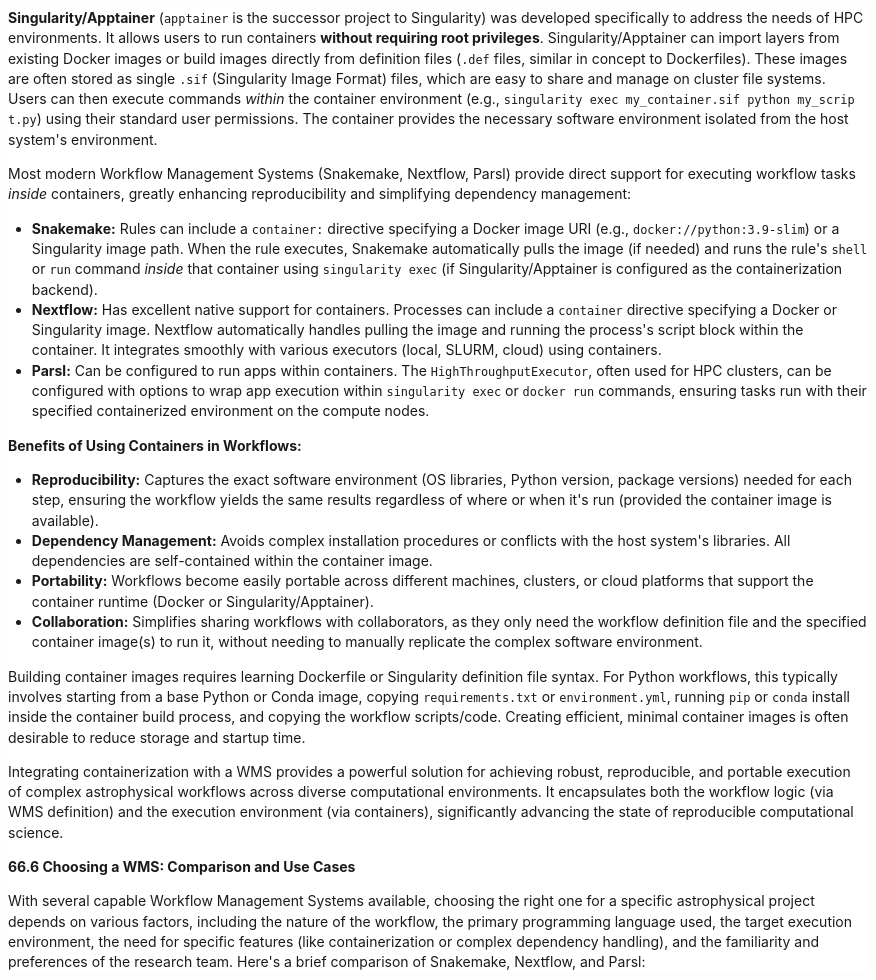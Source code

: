 **Singularity/Apptainer** (`apptainer` is the successor project to Singularity) was developed specifically to address the needs of HPC environments. It allows users to run containers **without requiring root privileges**. Singularity/Apptainer can import layers from existing Docker images or build images directly from definition files (`.def` files, similar in concept to Dockerfiles). These images are often stored as single `.sif` (Singularity Image Format) files, which are easy to share and manage on cluster file systems. Users can then execute commands *within* the container environment (e.g., `singularity exec my_container.sif python my_script.py`) using their standard user permissions. The container provides the necessary software environment isolated from the host system's environment.

Most modern Workflow Management Systems (Snakemake, Nextflow, Parsl) provide direct support for executing workflow tasks *inside* containers, greatly enhancing reproducibility and simplifying dependency management:

*   **Snakemake:** Rules can include a `container:` directive specifying a Docker image URI (e.g., `docker://python:3.9-slim`) or a Singularity image path. When the rule executes, Snakemake automatically pulls the image (if needed) and runs the rule's `shell` or `run` command *inside* that container using `singularity exec` (if Singularity/Apptainer is configured as the containerization backend).
*   **Nextflow:** Has excellent native support for containers. Processes can include a `container` directive specifying a Docker or Singularity image. Nextflow automatically handles pulling the image and running the process's script block within the container. It integrates smoothly with various executors (local, SLURM, cloud) using containers.
*   **Parsl:** Can be configured to run apps within containers. The `HighThroughputExecutor`, often used for HPC clusters, can be configured with options to wrap app execution within `singularity exec` or `docker run` commands, ensuring tasks run with their specified containerized environment on the compute nodes.

**Benefits of Using Containers in Workflows:**
*   **Reproducibility:** Captures the exact software environment (OS libraries, Python version, package versions) needed for each step, ensuring the workflow yields the same results regardless of where or when it's run (provided the container image is available).
*   **Dependency Management:** Avoids complex installation procedures or conflicts with the host system's libraries. All dependencies are self-contained within the container image.
*   **Portability:** Workflows become easily portable across different machines, clusters, or cloud platforms that support the container runtime (Docker or Singularity/Apptainer).
*   **Collaboration:** Simplifies sharing workflows with collaborators, as they only need the workflow definition file and the specified container image(s) to run it, without needing to manually replicate the complex software environment.

Building container images requires learning Dockerfile or Singularity definition file syntax. For Python workflows, this typically involves starting from a base Python or Conda image, copying `requirements.txt` or `environment.yml`, running `pip` or `conda` install inside the container build process, and copying the workflow scripts/code. Creating efficient, minimal container images is often desirable to reduce storage and startup time.

Integrating containerization with a WMS provides a powerful solution for achieving robust, reproducible, and portable execution of complex astrophysical workflows across diverse computational environments. It encapsulates both the workflow logic (via WMS definition) and the execution environment (via containers), significantly advancing the state of reproducible computational science.

**66.6 Choosing a WMS: Comparison and Use Cases**

With several capable Workflow Management Systems available, choosing the right one for a specific astrophysical project depends on various factors, including the nature of the workflow, the primary programming language used, the target execution environment, the need for specific features (like containerization or complex dependency handling), and the familiarity and preferences of the research team. Here's a brief comparison of Snakemake, Nextflow, and Parsl:
